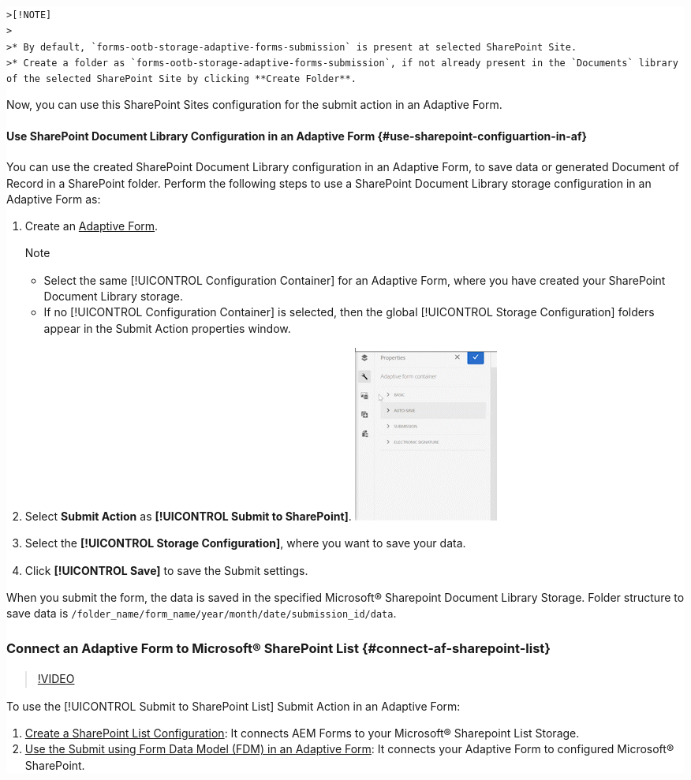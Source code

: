     >[!NOTE]
    >
    >* By default, `forms-ootb-storage-adaptive-forms-submission` is present at selected SharePoint Site.
    >* Create a folder as `forms-ootb-storage-adaptive-forms-submission`, if not already present in the `Documents` library of the selected SharePoint Site by clicking **Create Folder**.

Now, you can use this SharePoint Sites configuration for the submit action in an Adaptive Form. 

#### Use SharePoint Document Library Configuration in an Adaptive Form {#use-sharepoint-configuartion-in-af}

You can use the created SharePoint Document Library configuration in an Adaptive Form, to save data or generated Document of Record in a SharePoint folder. Perform the following steps to use a SharePoint Document Library storage configuration in an Adaptive Form as:

1. Create an [Adaptive Form](/help/forms/creating-adaptive-form.md).

    >[!NOTE]
    >
    > * Select the same [!UICONTROL Configuration Container] for an Adaptive Form, where you have created your SharePoint Document Library storage. 
    > * If no [!UICONTROL Configuration Container] is selected, then the global [!UICONTROL Storage Configuration] folders appear in the Submit Action properties window.

1. Select **Submit Action** as **[!UICONTROL Submit to SharePoint]**.
    ![Sharepoint GIF](/help/forms/assets/sharedrive-video.gif)
1. Select the **[!UICONTROL Storage Configuration]**, where you want to save your data.
1. Click **[!UICONTROL Save]** to save the Submit settings.

When you submit the form, the data is saved in the specified Microsoft&reg; Sharepoint Document Library Storage. 
Folder structure to save data is `/folder_name/form_name/year/month/date/submission_id/data`. 

### Connect an Adaptive Form to Microsoft® SharePoint List {#connect-af-sharepoint-list}

>[!VIDEO](https://video.tv.adobe.com/v/3424820/connect-aem-adaptive-form-to-sharepointlist/?quality=12&learn=on)

To use the [!UICONTROL Submit to SharePoint List] Submit Action in an Adaptive Form:

1. [Create a SharePoint List Configuration](#create-sharepoint-list-configuration): It connects AEM Forms to your Microsoft® Sharepoint List Storage.
1. [Use the Submit using Form Data Model (FDM) in an Adaptive Form](#use-submit-using-fdm): It connects your Adaptive Form to configured Microsoft® SharePoint.
